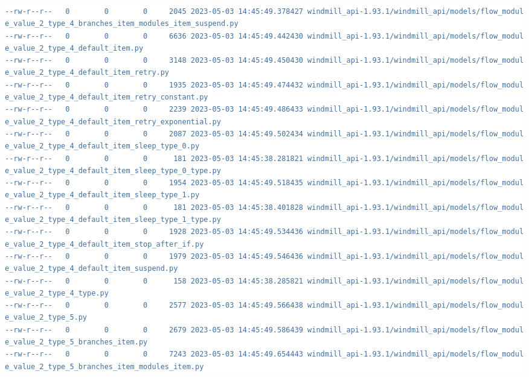 ```diff
--rw-r--r--   0        0        0     2045 2023-05-03 14:45:49.378427 windmill_api-1.93.1/windmill_api/models/flow_module_value_2_type_4_branches_item_modules_item_suspend.py
--rw-r--r--   0        0        0     6636 2023-05-03 14:45:49.442430 windmill_api-1.93.1/windmill_api/models/flow_module_value_2_type_4_default_item.py
--rw-r--r--   0        0        0     3148 2023-05-03 14:45:49.450430 windmill_api-1.93.1/windmill_api/models/flow_module_value_2_type_4_default_item_retry.py
--rw-r--r--   0        0        0     1935 2023-05-03 14:45:49.474432 windmill_api-1.93.1/windmill_api/models/flow_module_value_2_type_4_default_item_retry_constant.py
--rw-r--r--   0        0        0     2239 2023-05-03 14:45:49.486433 windmill_api-1.93.1/windmill_api/models/flow_module_value_2_type_4_default_item_retry_exponential.py
--rw-r--r--   0        0        0     2087 2023-05-03 14:45:49.502434 windmill_api-1.93.1/windmill_api/models/flow_module_value_2_type_4_default_item_sleep_type_0.py
--rw-r--r--   0        0        0      181 2023-05-03 14:45:38.281821 windmill_api-1.93.1/windmill_api/models/flow_module_value_2_type_4_default_item_sleep_type_0_type.py
--rw-r--r--   0        0        0     1954 2023-05-03 14:45:49.518435 windmill_api-1.93.1/windmill_api/models/flow_module_value_2_type_4_default_item_sleep_type_1.py
--rw-r--r--   0        0        0      181 2023-05-03 14:45:38.401828 windmill_api-1.93.1/windmill_api/models/flow_module_value_2_type_4_default_item_sleep_type_1_type.py
--rw-r--r--   0        0        0     1928 2023-05-03 14:45:49.534436 windmill_api-1.93.1/windmill_api/models/flow_module_value_2_type_4_default_item_stop_after_if.py
--rw-r--r--   0        0        0     1979 2023-05-03 14:45:49.546436 windmill_api-1.93.1/windmill_api/models/flow_module_value_2_type_4_default_item_suspend.py
--rw-r--r--   0        0        0      158 2023-05-03 14:45:38.285821 windmill_api-1.93.1/windmill_api/models/flow_module_value_2_type_4_type.py
--rw-r--r--   0        0        0     2577 2023-05-03 14:45:49.566438 windmill_api-1.93.1/windmill_api/models/flow_module_value_2_type_5.py
--rw-r--r--   0        0        0     2679 2023-05-03 14:45:49.586439 windmill_api-1.93.1/windmill_api/models/flow_module_value_2_type_5_branches_item.py
--rw-r--r--   0        0        0     7243 2023-05-03 14:45:49.654443 windmill_api-1.93.1/windmill_api/models/flow_module_value_2_type_5_branches_item_modules_item.py
